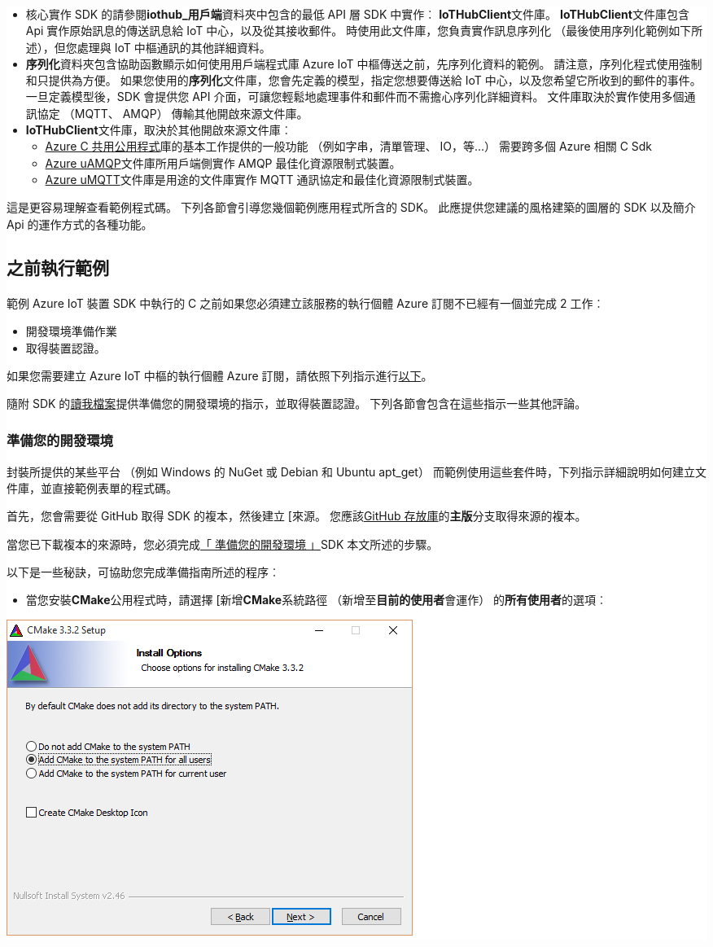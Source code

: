 * 核心實作 SDK 的請參閱**iothub\_用戶端**資料夾中包含的最低 API 層 SDK 中實作︰ **IoTHubClient**文件庫。 **IoTHubClient**文件庫包含 Api 實作原始訊息的傳送訊息給 IoT 中心，以及從其接收郵件。 時使用此文件庫，您負責實作訊息序列化 （最後使用序列化範例如下所述），但您處理與 IoT 中樞通訊的其他詳細資料。
* **序列化**資料夾包含協助函數顯示如何使用用戶端程式庫 Azure IoT 中樞傳送之前，先序列化資料的範例。 請注意，序列化程式使用強制和只提供為方便。 如果您使用的**序列化**文件庫，您會先定義的模型，指定您想要傳送給 IoT 中心，以及您希望它所收到的郵件的事件。 一旦定義模型後，SDK 會提供您 API 介面，可讓您輕鬆地處理事件和郵件而不需擔心序列化詳細資料。
文件庫取決於實作使用多個通訊協定 （MQTT、 AMQP） 傳輸其他開啟來源文件庫。
* **IoTHubClient**文件庫，取決於其他開啟來源文件庫︰
   * [Azure C 共用公用程式](https://github.com/Azure/azure-c-shared-utility)庫的基本工作提供的一般功能 （例如字串，清單管理、 IO，等...） 需要跨多個 Azure 相關 C Sdk
   * [Azure uAMQP](https://github.com/Azure/azure-uamqp-c)文件庫所用戶端側實作 AMQP 最佳化資源限制式裝置。
   * [Azure uMQTT](https://github.com/Azure/azure-umqtt-c)文件庫是用途的文件庫實作 MQTT 通訊協定和最佳化資源限制式裝置。

這是更容易理解查看範例程式碼。 下列各節會引導您幾個範例應用程式所含的 SDK。 此應提供您建議的風格建築的圖層的 SDK 以及簡介 Api 的運作方式的各種功能。

## <a name="before-running-the-samples"></a>之前執行範例

範例 Azure IoT 裝置 SDK 中執行的 C 之前如果您必須建立該服務的執行個體 Azure 訂閱不已經有一個並完成 2 工作︰
* 開發環境準備作業
* 取得裝置認證。

如果您需要建立 Azure IoT 中樞的執行個體 Azure 訂閱，請依照下列指示進行[以下](https://github.com/Azure/azure-iot-sdks/blob/master/doc/setup_iothub.md)。

隨附 SDK 的[讀我檔案](https://github.com/Azure/azure-iot-sdks/tree/master/c)提供準備您的開發環境的指示，並取得裝置認證。
下列各節會包含在這些指示一些其他評論。

### <a name="preparing-your-development-environment"></a>準備您的開發環境

封裝所提供的某些平台 （例如 Windows 的 NuGet 或 Debian 和 Ubuntu apt_get） 而範例使用這些套件時，下列指示詳細說明如何建立文件庫，並直接範例表單的程式碼。

首先，您會需要從 GitHub 取得 SDK 的複本，然後建立 [來源。 您應該[GitHub 存放庫](https://github.com/Azure/azure-iot-sdks)的**主版**分支取得來源的複本。

當您已下載複本的來源時，您必須完成[「 準備您的開發環境 」](https://github.com/Azure/azure-iot-sdks/blob/master/c/doc/devbox_setup.md)SDK 本文所述的步驟。


以下是一些秘訣，可協助您完成準備指南所述的程序︰

-   當您安裝**CMake**公用程式時，請選擇 [新增**CMake**系統路徑 （新增至**目前的使用者**會運作） 的**所有使用者**的選項︰

  ![](media/iot-hub-device-sdk-c-intro/08-CMake.PNG)
